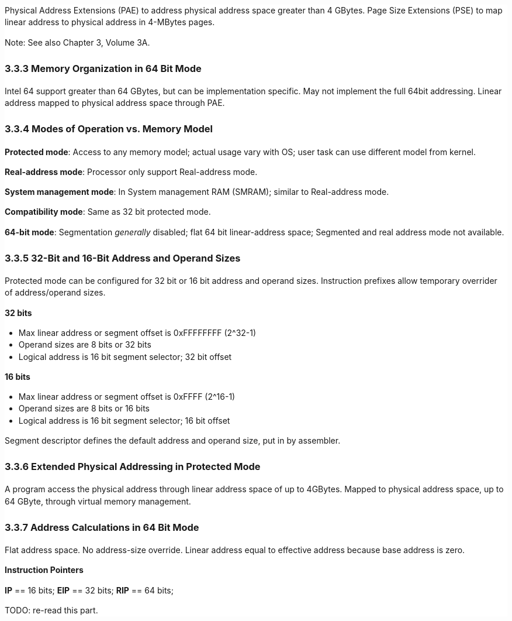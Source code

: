 Physical Address Extensions (PAE) to address physical address space greater than 4 GBytes.
Page Size Extensions (PSE) to map linear address to physical address in 4-MBytes pages.

Note: See also Chapter 3, Volume 3A.

### 3.3.3 Memory Organization in 64 Bit Mode

Intel 64 support greater than 64 GBytes, but can be implementation specific. May not implement the full 64bit addressing. Linear address mapped to physical address space through PAE.

### 3.3.4 Modes of Operation vs. Memory Model

**Protected mode**: Access to any memory model; actual usage vary with OS; user task can use different model from kernel.

**Real-address mode**: Processor only support Real-address mode.

**System management mode**: In System management RAM (SMRAM); similar to Real-address mode.

**Compatibility mode**: Same as 32 bit protected mode.

**64-bit mode**: Segmentation _generally_ disabled; flat 64 bit linear-address space; Segmented and real address mode not available.

### 3.3.5 32-Bit and 16-Bit Address and Operand Sizes

Protected mode can be configured for 32 bit or 16 bit address and operand sizes.
Instruction prefixes allow temporary overrider of address/operand sizes.

**32 bits**

* Max linear address or segment offset is 0xFFFFFFFF (2^32-1)
* Operand sizes are 8 bits or 32 bits
* Logical address is 16 bit segment selector; 32 bit offset

**16 bits**

* Max linear address or segment offset is 0xFFFF (2^16-1)
* Operand sizes are 8 bits or 16 bits
* Logical address is 16 bit segment selector; 16 bit offset

Segment descriptor defines the default address and operand size, put in by assembler.

### 3.3.6 Extended Physical Addressing in Protected Mode

A program access the physical address through linear address space of up to 4GBytes. Mapped to physical address space, up to 64 GByte, through virtual memory management.

### 3.3.7 Address Calculations in 64 Bit Mode

Flat address space. No address-size override. Linear address equal to effective address because base address is zero.

**Instruction Pointers**

**IP** == 16 bits; **EIP** == 32 bits; **RIP** == 64 bits;

TODO: re-read this part.
